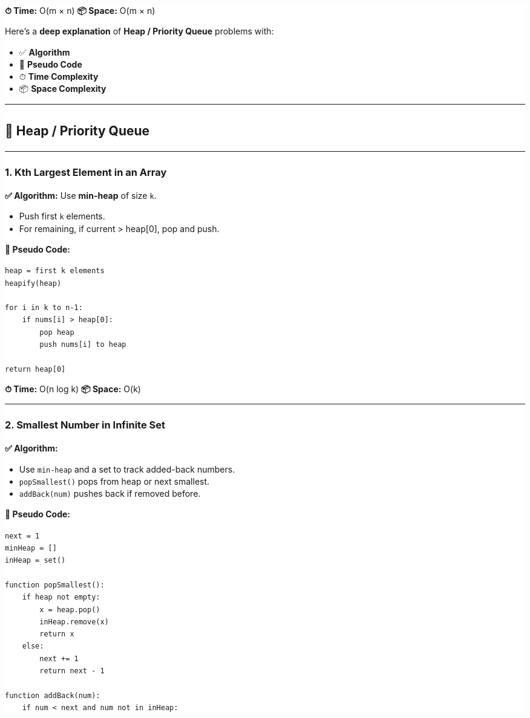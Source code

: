 **⏱ Time:** O(m × n)
**📦 Space:** O(m × n)

Here’s a **deep explanation** of **Heap / Priority Queue** problems with:

* ✅ **Algorithm**
* 🧾 **Pseudo Code**
* ⏱ **Time Complexity**
* 📦 **Space Complexity**

---

## 🥇 Heap / Priority Queue

---

### **1. Kth Largest Element in an Array**

**✅ Algorithm:**
Use **min-heap** of size `k`.

* Push first `k` elements.
* For remaining, if current > heap\[0], pop and push.

**🧾 Pseudo Code:**

```pseudo
heap = first k elements
heapify(heap)

for i in k to n-1:
    if nums[i] > heap[0]:
        pop heap
        push nums[i] to heap

return heap[0]
```

**⏱ Time:** O(n log k)
**📦 Space:** O(k)

---

### **2. Smallest Number in Infinite Set**

**✅ Algorithm:**

* Use `min-heap` and a set to track added-back numbers.
* `popSmallest()` pops from heap or next smallest.
* `addBack(num)` pushes back if removed before.

**🧾 Pseudo Code:**

```pseudo
next = 1
minHeap = []
inHeap = set()

function popSmallest():
    if heap not empty:
        x = heap.pop()
        inHeap.remove(x)
        return x
    else:
        next += 1
        return next - 1

function addBack(num):
    if num < next and num not in inHeap:
```